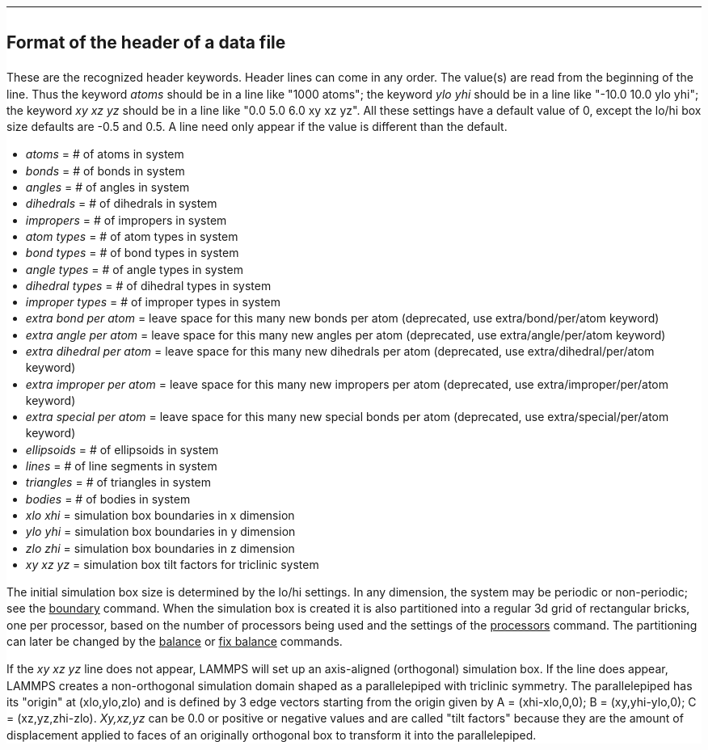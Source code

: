 ------------------------------------------------------------------------

## Format of the header of a data file

These are the recognized header keywords. Header lines can come in any
order. The value(s) are read from the beginning of the line. Thus the
keyword *atoms* should be in a line like \"1000 atoms\"; the keyword
*ylo yhi* should be in a line like \"-10.0 10.0 ylo yhi\"; the keyword
*xy xz yz* should be in a line like \"0.0 5.0 6.0 xy xz yz\". All these
settings have a default value of 0, except the lo/hi box size defaults
are -0.5 and 0.5. A line need only appear if the value is different than
the default.

-   *atoms* = \# of atoms in system
-   *bonds* = \# of bonds in system
-   *angles* = \# of angles in system
-   *dihedrals* = \# of dihedrals in system
-   *impropers* = \# of impropers in system
-   *atom types* = \# of atom types in system
-   *bond types* = \# of bond types in system
-   *angle types* = \# of angle types in system
-   *dihedral types* = \# of dihedral types in system
-   *improper types* = \# of improper types in system
-   *extra bond per atom* = leave space for this many new bonds per atom
    (deprecated, use extra/bond/per/atom keyword)
-   *extra angle per atom* = leave space for this many new angles per
    atom (deprecated, use extra/angle/per/atom keyword)
-   *extra dihedral per atom* = leave space for this many new dihedrals
    per atom (deprecated, use extra/dihedral/per/atom keyword)
-   *extra improper per atom* = leave space for this many new impropers
    per atom (deprecated, use extra/improper/per/atom keyword)
-   *extra special per atom* = leave space for this many new special
    bonds per atom (deprecated, use extra/special/per/atom keyword)
-   *ellipsoids* = \# of ellipsoids in system
-   *lines* = \# of line segments in system
-   *triangles* = \# of triangles in system
-   *bodies* = \# of bodies in system
-   *xlo xhi* = simulation box boundaries in x dimension
-   *ylo yhi* = simulation box boundaries in y dimension
-   *zlo zhi* = simulation box boundaries in z dimension
-   *xy xz yz* = simulation box tilt factors for triclinic system

The initial simulation box size is determined by the lo/hi settings. In
any dimension, the system may be periodic or non-periodic; see the
[boundary](boundary) command. When the simulation box is created it is
also partitioned into a regular 3d grid of rectangular bricks, one per
processor, based on the number of processors being used and the settings
of the [processors](processors) command. The partitioning can later be
changed by the [balance](balance) or [fix balance](fix_balance)
commands.

If the *xy xz yz* line does not appear, LAMMPS will set up an
axis-aligned (orthogonal) simulation box. If the line does appear,
LAMMPS creates a non-orthogonal simulation domain shaped as a
parallelepiped with triclinic symmetry. The parallelepiped has its
\"origin\" at (xlo,ylo,zlo) and is defined by 3 edge vectors starting
from the origin given by A = (xhi-xlo,0,0); B = (xy,yhi-ylo,0); C =
(xz,yz,zhi-zlo). *Xy,xz,yz* can be 0.0 or positive or negative values
and are called \"tilt factors\" because they are the amount of
displacement applied to faces of an originally orthogonal box to
transform it into the parallelepiped.
